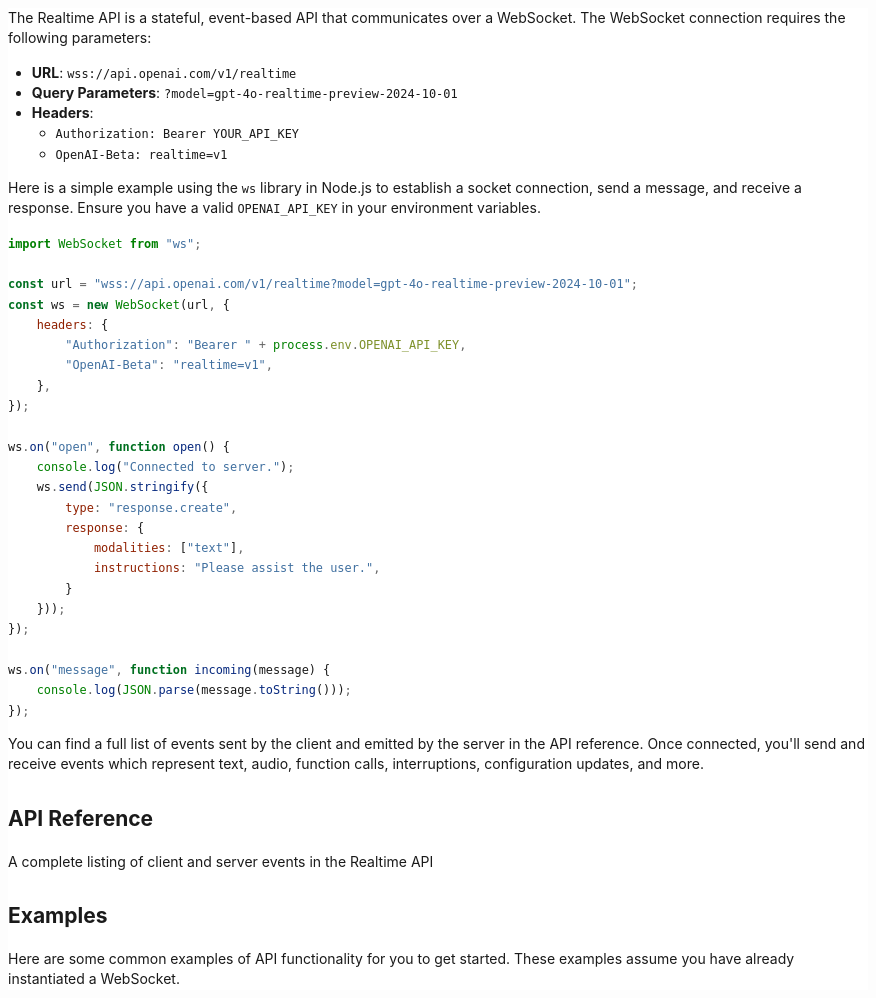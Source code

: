 The Realtime API is a stateful, event-based API that communicates over a WebSocket. The WebSocket connection requires the following parameters:

- **URL**: `wss://api.openai.com/v1/realtime`
- **Query Parameters**: `?model=gpt-4o-realtime-preview-2024-10-01`
- **Headers**:
  - `Authorization: Bearer YOUR_API_KEY`
  - `OpenAI-Beta: realtime=v1`

Here is a simple example using the `ws` library in Node.js to establish a socket connection, send a message, and receive a response. Ensure you have a valid `OPENAI_API_KEY` in your environment variables.

```javascript
import WebSocket from "ws";

const url = "wss://api.openai.com/v1/realtime?model=gpt-4o-realtime-preview-2024-10-01";
const ws = new WebSocket(url, {
    headers: {
        "Authorization": "Bearer " + process.env.OPENAI_API_KEY,
        "OpenAI-Beta": "realtime=v1",
    },
});

ws.on("open", function open() {
    console.log("Connected to server.");
    ws.send(JSON.stringify({
        type: "response.create",
        response: {
            modalities: ["text"],
            instructions: "Please assist the user.",
        }
    }));
});

ws.on("message", function incoming(message) {
    console.log(JSON.parse(message.toString()));
});
```

You can find a full list of events sent by the client and emitted by the server in the API reference. Once connected, you'll send and receive events which represent text, audio, function calls, interruptions, configuration updates, and more.

## API Reference

A complete listing of client and server events in the Realtime API

## Examples

Here are some common examples of API functionality for you to get started. These examples assume you have already instantiated a WebSocket.
